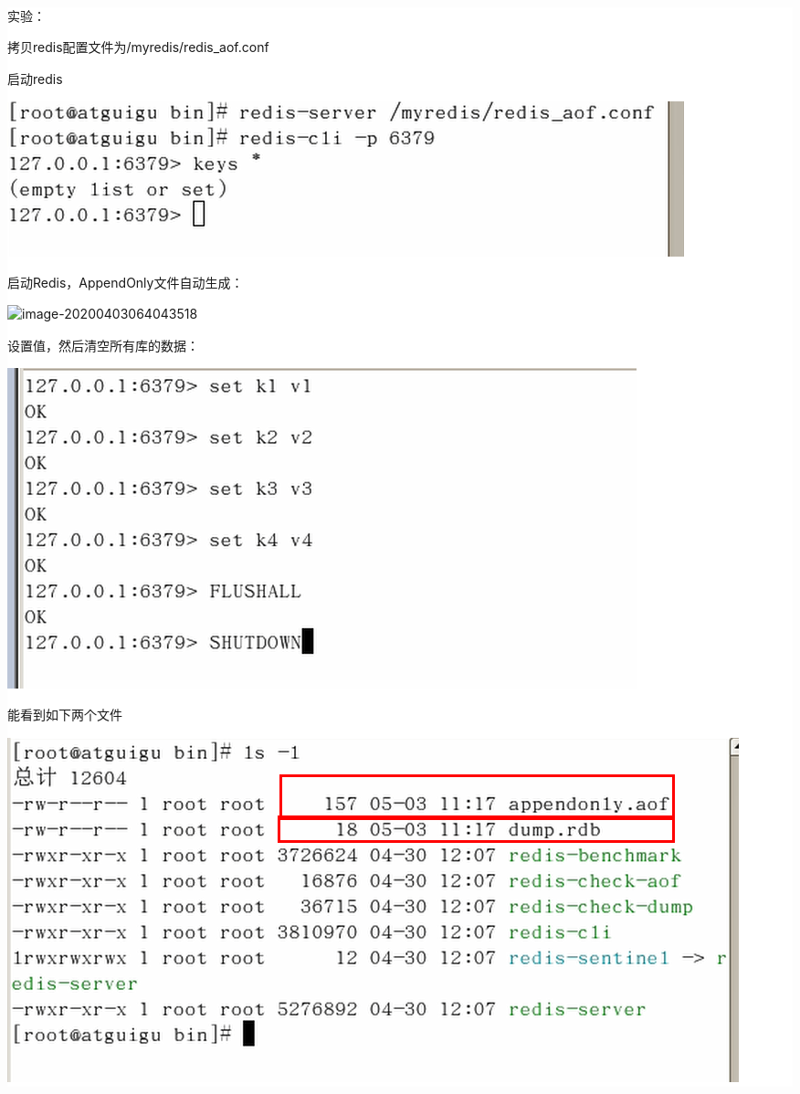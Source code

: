 实验：

拷贝redis配置文件为/myredis/redis_aof.conf

启动redis

![image-20200403063949336](images/image-20200403063949336.png)

启动Redis，AppendOnly文件自动生成：

![image-20200403064043518](images/image-20200403064043518.png)

设置值，然后清空所有库的数据：

![image-20200403064128255](images/image-20200403064128255.png)

能看到如下两个文件

![image-20200403064159221](images/image-20200403064159221.png)
